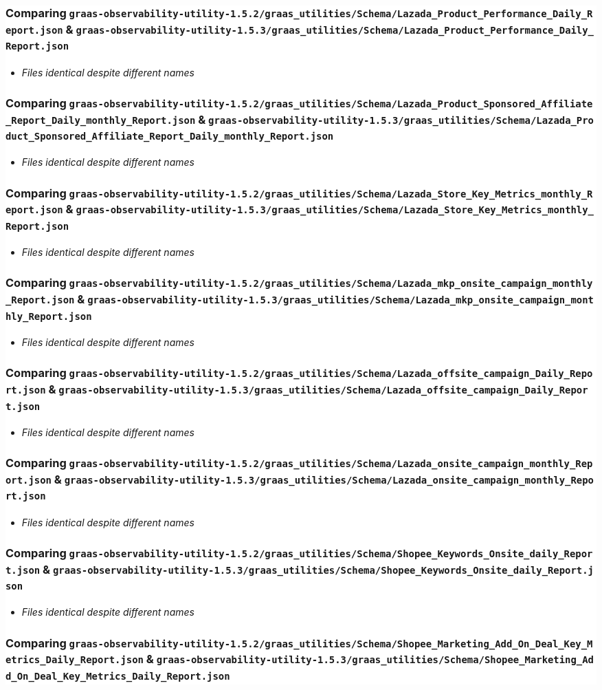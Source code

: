 ### Comparing `graas-observability-utility-1.5.2/graas_utilities/Schema/Lazada_Product_Performance_Daily_Report.json` & `graas-observability-utility-1.5.3/graas_utilities/Schema/Lazada_Product_Performance_Daily_Report.json`

 * *Files identical despite different names*

### Comparing `graas-observability-utility-1.5.2/graas_utilities/Schema/Lazada_Product_Sponsored_Affiliate_Report_Daily_monthly_Report.json` & `graas-observability-utility-1.5.3/graas_utilities/Schema/Lazada_Product_Sponsored_Affiliate_Report_Daily_monthly_Report.json`

 * *Files identical despite different names*

### Comparing `graas-observability-utility-1.5.2/graas_utilities/Schema/Lazada_Store_Key_Metrics_monthly_Report.json` & `graas-observability-utility-1.5.3/graas_utilities/Schema/Lazada_Store_Key_Metrics_monthly_Report.json`

 * *Files identical despite different names*

### Comparing `graas-observability-utility-1.5.2/graas_utilities/Schema/Lazada_mkp_onsite_campaign_monthly_Report.json` & `graas-observability-utility-1.5.3/graas_utilities/Schema/Lazada_mkp_onsite_campaign_monthly_Report.json`

 * *Files identical despite different names*

### Comparing `graas-observability-utility-1.5.2/graas_utilities/Schema/Lazada_offsite_campaign_Daily_Report.json` & `graas-observability-utility-1.5.3/graas_utilities/Schema/Lazada_offsite_campaign_Daily_Report.json`

 * *Files identical despite different names*

### Comparing `graas-observability-utility-1.5.2/graas_utilities/Schema/Lazada_onsite_campaign_monthly_Report.json` & `graas-observability-utility-1.5.3/graas_utilities/Schema/Lazada_onsite_campaign_monthly_Report.json`

 * *Files identical despite different names*

### Comparing `graas-observability-utility-1.5.2/graas_utilities/Schema/Shopee_Keywords_Onsite_daily_Report.json` & `graas-observability-utility-1.5.3/graas_utilities/Schema/Shopee_Keywords_Onsite_daily_Report.json`

 * *Files identical despite different names*

### Comparing `graas-observability-utility-1.5.2/graas_utilities/Schema/Shopee_Marketing_Add_On_Deal_Key_Metrics_Daily_Report.json` & `graas-observability-utility-1.5.3/graas_utilities/Schema/Shopee_Marketing_Add_On_Deal_Key_Metrics_Daily_Report.json`
